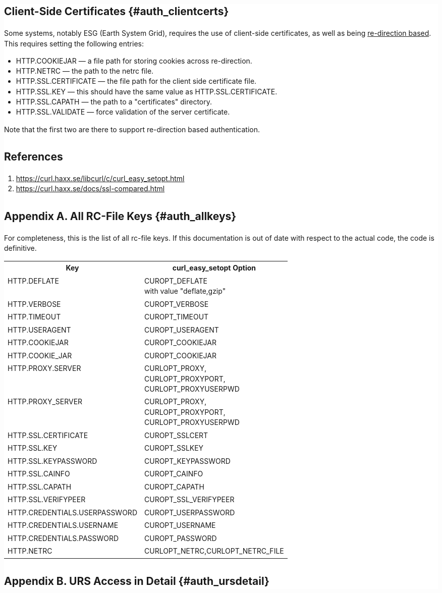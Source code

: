 ## Client-Side Certificates {#auth_clientcerts}

Some systems, notably ESG (Earth System Grid), requires
the use of client-side certificates, as well as being
[re-direction based](#REDIR).
This requires setting the following entries:

- HTTP.COOKIEJAR &mdash; a file path for storing cookies across re-direction.
- HTTP.NETRC &mdash; the path to the netrc file.
- HTTP.SSL.CERTIFICATE &mdash; the file path for the client side certificate file.
- HTTP.SSL.KEY &mdash; this should have the same value as HTTP.SSL.CERTIFICATE.
- HTTP.SSL.CAPATH &mdash; the path to a "certificates" directory.
- HTTP.SSL.VALIDATE &mdash; force validation of the server certificate.

Note that the first two are there to support re-direction based authentication.

## References

1. https://curl.haxx.se/libcurl/c/curl_easy_setopt.html
2. https://curl.haxx.se/docs/ssl-compared.html

## Appendix A. All RC-File Keys {#auth_allkeys}

For completeness, this is the list of all rc-file keys.
If this documentation is out of date with respect to the actual code,
the code is definitive.
<table>
<tr><th>Key</th><th>curl_easy_setopt Option</th>
<tr valign="top"><td>HTTP.DEFLATE</td><td>CUROPT_DEFLATE<br>with value "deflate,gzip"</td>
<tr><td>HTTP.VERBOSE</td><td>CUROPT_VERBOSE</td>
<tr><td>HTTP.TIMEOUT</td><td>CUROPT_TIMEOUT</td>
<tr><td>HTTP.USERAGENT</td><td>CUROPT_USERAGENT</td>
<tr><td>HTTP.COOKIEJAR</td><td>CUROPT_COOKIEJAR</td>
<tr><td>HTTP.COOKIE_JAR</td><td>CUROPT_COOKIEJAR</td>
<tr valign="top"><td>HTTP.PROXY.SERVER</td><td>CURLOPT_PROXY,<br>CURLOPT_PROXYPORT,<br>CURLOPT_PROXYUSERPWD</td>
<tr valign="top"><td>HTTP.PROXY_SERVER</td><td>CURLOPT_PROXY,<br>CURLOPT_PROXYPORT,<br>CURLOPT_PROXYUSERPWD</td>
<tr><td>HTTP.SSL.CERTIFICATE</td><td>CUROPT_SSLCERT</td>
<tr><td>HTTP.SSL.KEY</td><td>CUROPT_SSLKEY</td>
<tr><td>HTTP.SSL.KEYPASSWORD</td><td>CUROPT_KEYPASSWORD</td>
<tr><td>HTTP.SSL.CAINFO</td><td>CUROPT_CAINFO</td>
<tr><td>HTTP.SSL.CAPATH</td><td>CUROPT_CAPATH</td>
<tr><td>HTTP.SSL.VERIFYPEER</td><td>CUROPT_SSL_VERIFYPEER</td>
<tr><td>HTTP.CREDENTIALS.USERPASSWORD</td><td>CUROPT_USERPASSWORD</td>
<tr><td>HTTP.CREDENTIALS.USERNAME</td><td>CUROPT_USERNAME</td>
<tr><td>HTTP.CREDENTIALS.PASSWORD</td><td>CUROPT_PASSWORD</td>
<tr><td>HTTP.NETRC</td><td>CURLOPT_NETRC,CURLOPT_NETRC_FILE</td>
</table>

## Appendix B. URS Access in Detail {#auth_ursdetail}
